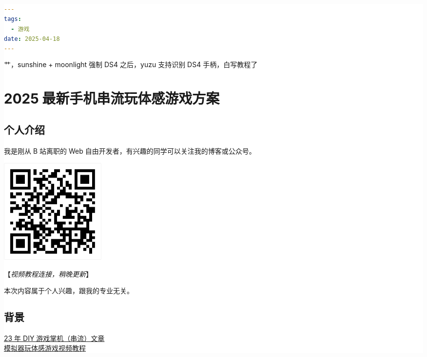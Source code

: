 ```yaml
---
tags:
  - 游戏
date: 2025-04-18
---
```


艹，sunshine + moonlight 强制 DS4 之后，yuzu 支持识别 DS4 手柄，白写教程了

# 2025 最新手机串流玩体感游戏方案

## 个人介绍

我是刚从 B 站离职的 Web 自由开发者，有兴趣的同学可以关注我的博客或公众号。

<img src="./qrcode.png" width="200">

【_视频教程连接，稍晚更新_】

本次内容属于个人兴趣，跟我的专业无关。

## 背景

[23 年 DIY 游戏掌机（串流）文章](https://fenghen.me/posts/2023/06/21/diy-handheld-game/)  
[模拟器玩体感游戏视频教程](https://www.bilibili.com/video/BV1cs4y167iB/)
